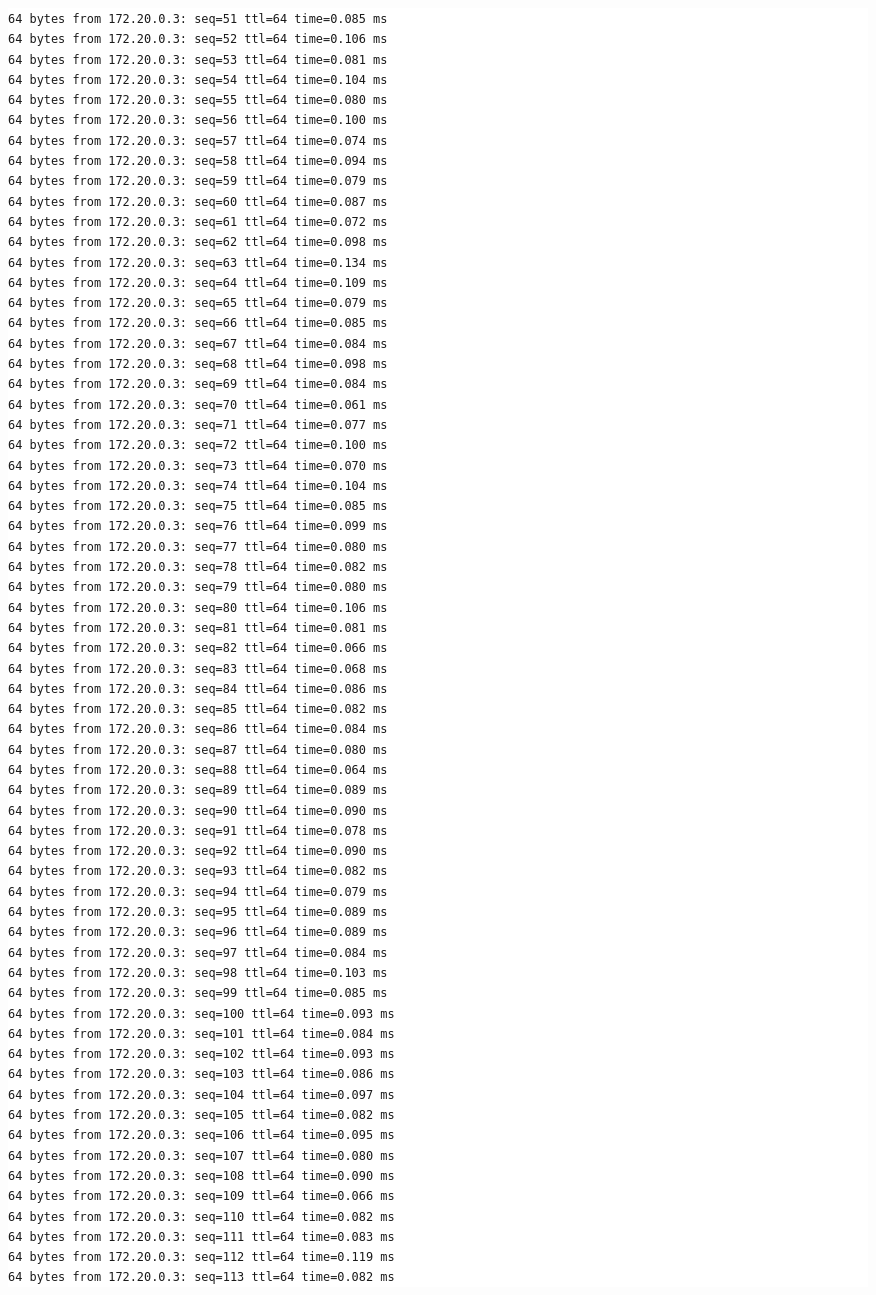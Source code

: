 ```
64 bytes from 172.20.0.3: seq=51 ttl=64 time=0.085 ms
64 bytes from 172.20.0.3: seq=52 ttl=64 time=0.106 ms
64 bytes from 172.20.0.3: seq=53 ttl=64 time=0.081 ms
64 bytes from 172.20.0.3: seq=54 ttl=64 time=0.104 ms
64 bytes from 172.20.0.3: seq=55 ttl=64 time=0.080 ms
64 bytes from 172.20.0.3: seq=56 ttl=64 time=0.100 ms
64 bytes from 172.20.0.3: seq=57 ttl=64 time=0.074 ms
64 bytes from 172.20.0.3: seq=58 ttl=64 time=0.094 ms
64 bytes from 172.20.0.3: seq=59 ttl=64 time=0.079 ms
64 bytes from 172.20.0.3: seq=60 ttl=64 time=0.087 ms
64 bytes from 172.20.0.3: seq=61 ttl=64 time=0.072 ms
64 bytes from 172.20.0.3: seq=62 ttl=64 time=0.098 ms
64 bytes from 172.20.0.3: seq=63 ttl=64 time=0.134 ms
64 bytes from 172.20.0.3: seq=64 ttl=64 time=0.109 ms
64 bytes from 172.20.0.3: seq=65 ttl=64 time=0.079 ms
64 bytes from 172.20.0.3: seq=66 ttl=64 time=0.085 ms
64 bytes from 172.20.0.3: seq=67 ttl=64 time=0.084 ms
64 bytes from 172.20.0.3: seq=68 ttl=64 time=0.098 ms
64 bytes from 172.20.0.3: seq=69 ttl=64 time=0.084 ms
64 bytes from 172.20.0.3: seq=70 ttl=64 time=0.061 ms
64 bytes from 172.20.0.3: seq=71 ttl=64 time=0.077 ms
64 bytes from 172.20.0.3: seq=72 ttl=64 time=0.100 ms
64 bytes from 172.20.0.3: seq=73 ttl=64 time=0.070 ms
64 bytes from 172.20.0.3: seq=74 ttl=64 time=0.104 ms
64 bytes from 172.20.0.3: seq=75 ttl=64 time=0.085 ms
64 bytes from 172.20.0.3: seq=76 ttl=64 time=0.099 ms
64 bytes from 172.20.0.3: seq=77 ttl=64 time=0.080 ms
64 bytes from 172.20.0.3: seq=78 ttl=64 time=0.082 ms
64 bytes from 172.20.0.3: seq=79 ttl=64 time=0.080 ms
64 bytes from 172.20.0.3: seq=80 ttl=64 time=0.106 ms
64 bytes from 172.20.0.3: seq=81 ttl=64 time=0.081 ms
64 bytes from 172.20.0.3: seq=82 ttl=64 time=0.066 ms
64 bytes from 172.20.0.3: seq=83 ttl=64 time=0.068 ms
64 bytes from 172.20.0.3: seq=84 ttl=64 time=0.086 ms
64 bytes from 172.20.0.3: seq=85 ttl=64 time=0.082 ms
64 bytes from 172.20.0.3: seq=86 ttl=64 time=0.084 ms
64 bytes from 172.20.0.3: seq=87 ttl=64 time=0.080 ms
64 bytes from 172.20.0.3: seq=88 ttl=64 time=0.064 ms
64 bytes from 172.20.0.3: seq=89 ttl=64 time=0.089 ms
64 bytes from 172.20.0.3: seq=90 ttl=64 time=0.090 ms
64 bytes from 172.20.0.3: seq=91 ttl=64 time=0.078 ms
64 bytes from 172.20.0.3: seq=92 ttl=64 time=0.090 ms
64 bytes from 172.20.0.3: seq=93 ttl=64 time=0.082 ms
64 bytes from 172.20.0.3: seq=94 ttl=64 time=0.079 ms
64 bytes from 172.20.0.3: seq=95 ttl=64 time=0.089 ms
64 bytes from 172.20.0.3: seq=96 ttl=64 time=0.089 ms
64 bytes from 172.20.0.3: seq=97 ttl=64 time=0.084 ms
64 bytes from 172.20.0.3: seq=98 ttl=64 time=0.103 ms
64 bytes from 172.20.0.3: seq=99 ttl=64 time=0.085 ms
64 bytes from 172.20.0.3: seq=100 ttl=64 time=0.093 ms
64 bytes from 172.20.0.3: seq=101 ttl=64 time=0.084 ms
64 bytes from 172.20.0.3: seq=102 ttl=64 time=0.093 ms
64 bytes from 172.20.0.3: seq=103 ttl=64 time=0.086 ms
64 bytes from 172.20.0.3: seq=104 ttl=64 time=0.097 ms
64 bytes from 172.20.0.3: seq=105 ttl=64 time=0.082 ms
64 bytes from 172.20.0.3: seq=106 ttl=64 time=0.095 ms
64 bytes from 172.20.0.3: seq=107 ttl=64 time=0.080 ms
64 bytes from 172.20.0.3: seq=108 ttl=64 time=0.090 ms
64 bytes from 172.20.0.3: seq=109 ttl=64 time=0.066 ms
64 bytes from 172.20.0.3: seq=110 ttl=64 time=0.082 ms
64 bytes from 172.20.0.3: seq=111 ttl=64 time=0.083 ms
64 bytes from 172.20.0.3: seq=112 ttl=64 time=0.119 ms
64 bytes from 172.20.0.3: seq=113 ttl=64 time=0.082 ms
```